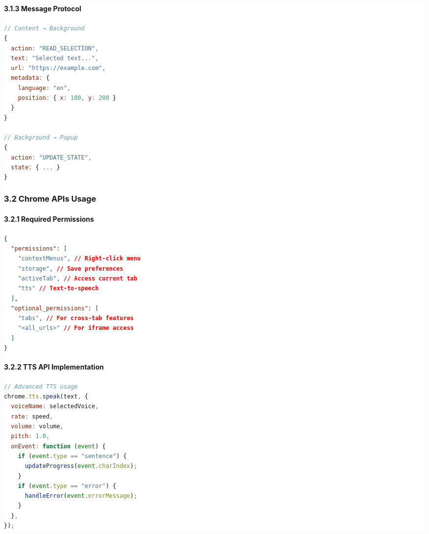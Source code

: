 #### 3.1.3 Message Protocol

```javascript
// Content → Background
{
  action: "READ_SELECTION",
  text: "Selected text...",
  url: "https://example.com",
  metadata: {
    language: "en",
    position: { x: 100, y: 200 }
  }
}

// Background → Popup
{
  action: "UPDATE_STATE",
  state: { ... }
}
```

### 3.2 Chrome APIs Usage

#### 3.2.1 Required Permissions

```json
{
  "permissions": [
    "contextMenus", // Right-click menu
    "storage", // Save preferences
    "activeTab", // Access current tab
    "tts" // Text-to-speech
  ],
  "optional_permissions": [
    "tabs", // For cross-tab features
    "<all_urls>" // For iframe access
  ]
}
```

#### 3.2.2 TTS API Implementation

```javascript
// Advanced TTS usage
chrome.tts.speak(text, {
  voiceName: selectedVoice,
  rate: speed,
  volume: volume,
  pitch: 1.0,
  onEvent: function (event) {
    if (event.type == "sentence") {
      updateProgress(event.charIndex);
    }
    if (event.type == "error") {
      handleError(event.errorMessage);
    }
  },
});
```
